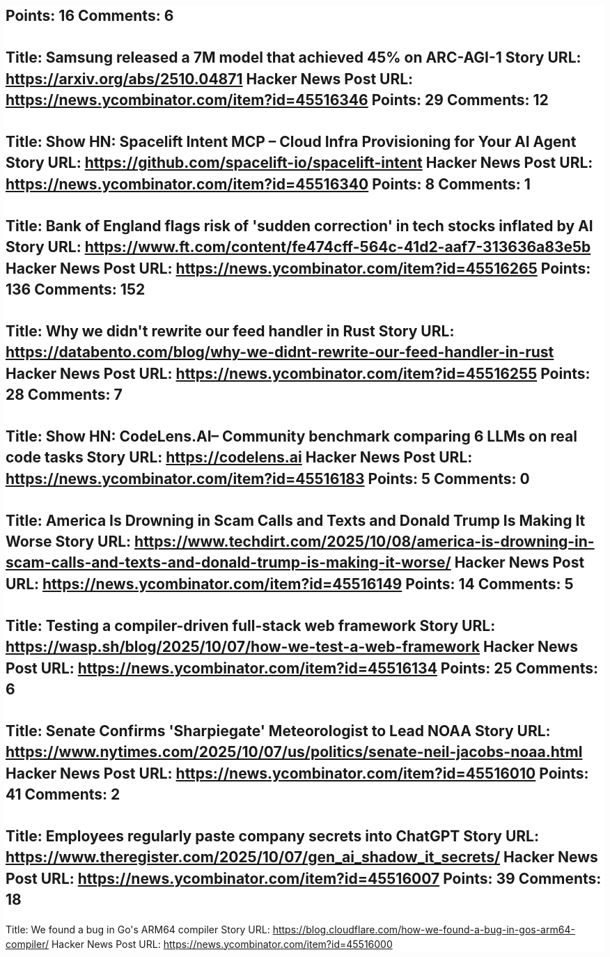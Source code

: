 Points: 16
Comments: 6
----------------------------------------
Title: Samsung released a 7M model that achieved 45% on ARC-AGI-1
Story URL: https://arxiv.org/abs/2510.04871
Hacker News Post URL: https://news.ycombinator.com/item?id=45516346
Points: 29
Comments: 12
----------------------------------------
Title: Show HN: Spacelift Intent MCP – Cloud Infra Provisioning for Your AI Agent
Story URL: https://github.com/spacelift-io/spacelift-intent
Hacker News Post URL: https://news.ycombinator.com/item?id=45516340
Points: 8
Comments: 1
----------------------------------------
Title: Bank of England flags risk of 'sudden correction' in tech stocks inflated by AI
Story URL: https://www.ft.com/content/fe474cff-564c-41d2-aaf7-313636a83e5b
Hacker News Post URL: https://news.ycombinator.com/item?id=45516265
Points: 136
Comments: 152
----------------------------------------
Title: Why we didn't rewrite our feed handler in Rust
Story URL: https://databento.com/blog/why-we-didnt-rewrite-our-feed-handler-in-rust
Hacker News Post URL: https://news.ycombinator.com/item?id=45516255
Points: 28
Comments: 7
----------------------------------------
Title: Show HN: CodeLens.AI– Community benchmark comparing 6 LLMs on real code tasks
Story URL: https://codelens.ai
Hacker News Post URL: https://news.ycombinator.com/item?id=45516183
Points: 5
Comments: 0
----------------------------------------
Title: America Is Drowning in Scam Calls and Texts and Donald Trump Is Making It Worse
Story URL: https://www.techdirt.com/2025/10/08/america-is-drowning-in-scam-calls-and-texts-and-donald-trump-is-making-it-worse/
Hacker News Post URL: https://news.ycombinator.com/item?id=45516149
Points: 14
Comments: 5
----------------------------------------
Title: Testing a compiler-driven full-stack web framework
Story URL: https://wasp.sh/blog/2025/10/07/how-we-test-a-web-framework
Hacker News Post URL: https://news.ycombinator.com/item?id=45516134
Points: 25
Comments: 6
----------------------------------------
Title: Senate Confirms 'Sharpiegate' Meteorologist to Lead NOAA
Story URL: https://www.nytimes.com/2025/10/07/us/politics/senate-neil-jacobs-noaa.html
Hacker News Post URL: https://news.ycombinator.com/item?id=45516010
Points: 41
Comments: 2
----------------------------------------
Title: Employees regularly paste company secrets into ChatGPT
Story URL: https://www.theregister.com/2025/10/07/gen_ai_shadow_it_secrets/
Hacker News Post URL: https://news.ycombinator.com/item?id=45516007
Points: 39
Comments: 18
----------------------------------------
Title: We found a bug in Go's ARM64 compiler
Story URL: https://blog.cloudflare.com/how-we-found-a-bug-in-gos-arm64-compiler/
Hacker News Post URL: https://news.ycombinator.com/item?id=45516000